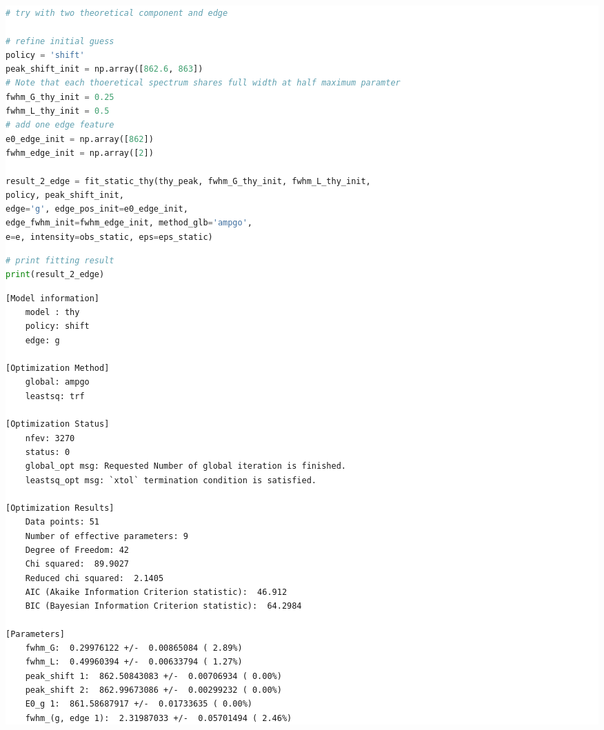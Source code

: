 ```python
# try with two theoretical component and edge

# refine initial guess
policy = 'shift'
peak_shift_init = np.array([862.6, 863])
# Note that each thoeretical spectrum shares full width at half maximum paramter
fwhm_G_thy_init = 0.25
fwhm_L_thy_init = 0.5
# add one edge feature
e0_edge_init = np.array([862])
fwhm_edge_init = np.array([2])

result_2_edge = fit_static_thy(thy_peak, fwhm_G_thy_init, fwhm_L_thy_init, 
policy, peak_shift_init,
edge='g', edge_pos_init=e0_edge_init, 
edge_fwhm_init=fwhm_edge_init, method_glb='ampgo',
e=e, intensity=obs_static, eps=eps_static)
```


```python
# print fitting result
print(result_2_edge)
```

    [Model information]
        model : thy
        policy: shift
        edge: g
     
    [Optimization Method]
        global: ampgo
        leastsq: trf
     
    [Optimization Status]
        nfev: 3270
        status: 0
        global_opt msg: Requested Number of global iteration is finished.
        leastsq_opt msg: `xtol` termination condition is satisfied.
     
    [Optimization Results]
        Data points: 51
        Number of effective parameters: 9
        Degree of Freedom: 42
        Chi squared:  89.9027
        Reduced chi squared:  2.1405
        AIC (Akaike Information Criterion statistic):  46.912
        BIC (Bayesian Information Criterion statistic):  64.2984
     
    [Parameters]
        fwhm_G:  0.29976122 +/-  0.00865084 ( 2.89%)
        fwhm_L:  0.49960394 +/-  0.00633794 ( 1.27%)
        peak_shift 1:  862.50843083 +/-  0.00706934 ( 0.00%)
        peak_shift 2:  862.99673086 +/-  0.00299232 ( 0.00%)
        E0_g 1:  861.58687917 +/-  0.01733635 ( 0.00%)
        fwhm_(g, edge 1):  2.31987033 +/-  0.05701494 ( 2.46%)
     